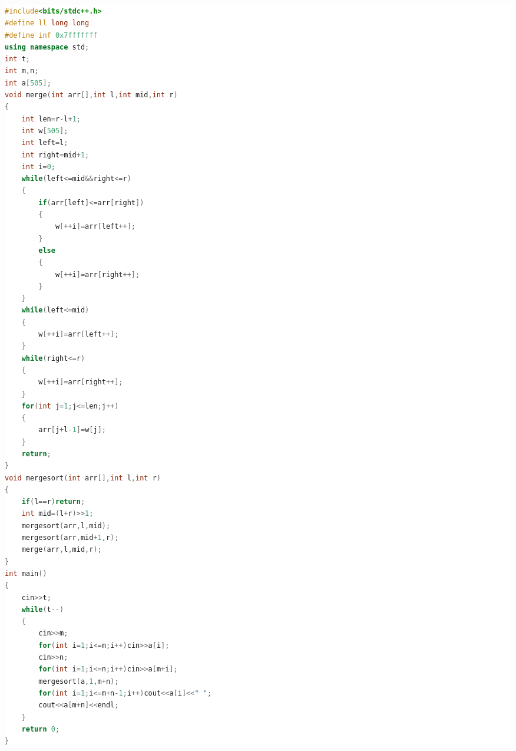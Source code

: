 ```cpp
#include<bits/stdc++.h>
#define ll long long
#define inf 0x7fffffff
using namespace std;
int t;
int m,n;
int a[505];
void merge(int arr[],int l,int mid,int r)
{
	int len=r-l+1;
	int w[505];
	int left=l;
	int right=mid+1;
	int i=0;
	while(left<=mid&&right<=r)
	{
		if(arr[left]<=arr[right])
		{
			w[++i]=arr[left++];
		}
		else
		{
			w[++i]=arr[right++];
		}
	}
	while(left<=mid)
	{
		w[++i]=arr[left++];
	}
	while(right<=r)
	{
		w[++i]=arr[right++];
	}
	for(int j=1;j<=len;j++)
	{
		arr[j+l-1]=w[j];
	}
	return;
}
void mergesort(int arr[],int l,int r)
{
	if(l==r)return;
	int mid=(l+r)>>1;
	mergesort(arr,l,mid);
	mergesort(arr,mid+1,r);
	merge(arr,l,mid,r);
}
int main()
{
	cin>>t;
	while(t--)
	{
		cin>>m;
		for(int i=1;i<=m;i++)cin>>a[i];
		cin>>n;
		for(int i=1;i<=n;i++)cin>>a[m+i];
		mergesort(a,1,m+n);
		for(int i=1;i<=m+n-1;i++)cout<<a[i]<<" ";
		cout<<a[m+n]<<endl;
	}
	return 0;
}
```